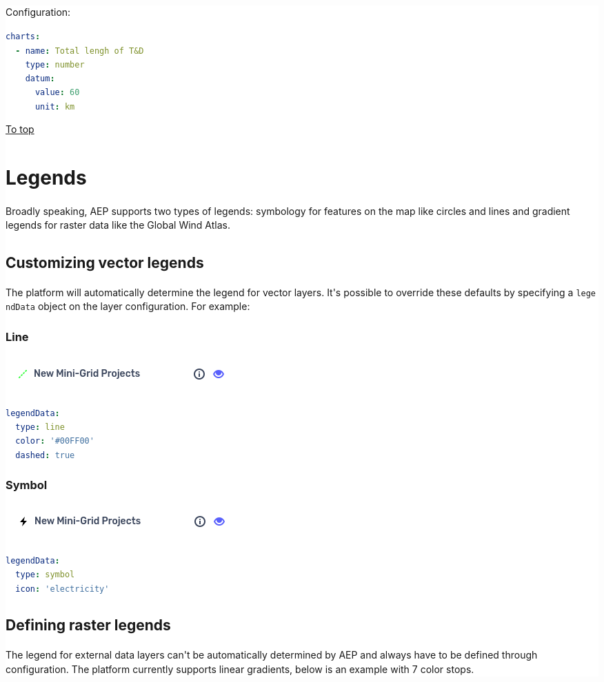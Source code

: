 Configuration:

```yml
charts:
  - name: Total lengh of T&D
    type: number
    datum:
      value: 60
      unit: km
```

[To top](#managing-studies)

# Legends
Broadly speaking, AEP supports two types of legends: symbology for features on the map like circles and lines and gradient legends for raster data like the Global Wind Atlas.

## Customizing vector legends
The platform will automatically determine the legend for vector layers. It's possible to override these defaults by specifying a `legendData` object on the layer configuration. For example:

### Line
![](media/line-legend.png)

``` yml
legendData:
  type: line
  color: '#00FF00'
  dashed: true
```

### Symbol
![](media/symbol-legend.png)

``` yml
legendData:
  type: symbol
  icon: 'electricity'
```

## Defining raster legends
The legend for external data layers can't be automatically determined by AEP and always have to be defined through configuration. The platform currently supports linear gradients, below is an example with 7 color stops.
